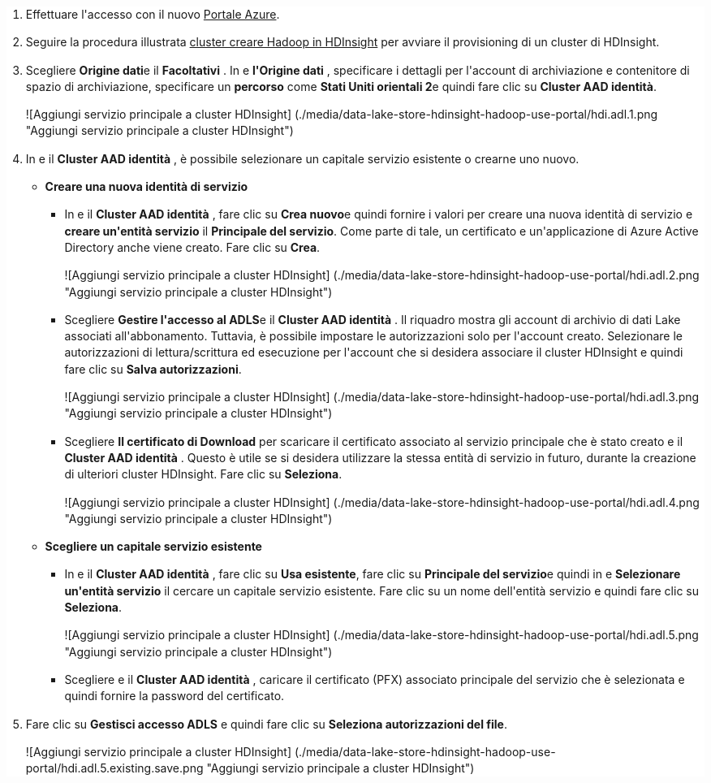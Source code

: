 1. Effettuare l'accesso con il nuovo [Portale Azure](https://portal.azure.com).

2. Seguire la procedura illustrata [cluster creare Hadoop in HDInsight](../hdinsight/hdinsight-provision-clusters.md#create-using-the-preview-portal) per avviare il provisioning di un cluster di HDInsight.

3. Scegliere **Origine dati**e il **Facoltativi** . In e **l'Origine dati** , specificare i dettagli per l'account di archiviazione e contenitore di spazio di archiviazione, specificare un **percorso** come **Stati Uniti orientali 2**e quindi fare clic su **Cluster AAD identità**.

    ![Aggiungi servizio principale a cluster HDInsight] (./media/data-lake-store-hdinsight-hadoop-use-portal/hdi.adl.1.png "Aggiungi servizio principale a cluster HDInsight")

4. In e il **Cluster AAD identità** , è possibile selezionare un capitale servizio esistente o crearne uno nuovo.

    * **Creare una nuova identità di servizio**

        * In e il **Cluster AAD identità** , fare clic su **Crea nuovo**e quindi fornire i valori per creare una nuova identità di servizio e **creare un'entità servizio** il **Principale del servizio**. Come parte di tale, un certificato e un'applicazione di Azure Active Directory anche viene creato. Fare clic su **Crea**.

            ![Aggiungi servizio principale a cluster HDInsight] (./media/data-lake-store-hdinsight-hadoop-use-portal/hdi.adl.2.png "Aggiungi servizio principale a cluster HDInsight")

        * Scegliere **Gestire l'accesso al ADLS**e il **Cluster AAD identità** . Il riquadro mostra gli account di archivio di dati Lake associati all'abbonamento. Tuttavia, è possibile impostare le autorizzazioni solo per l'account creato. Selezionare le autorizzazioni di lettura/scrittura ed esecuzione per l'account che si desidera associare il cluster HDInsight e quindi fare clic su **Salva autorizzazioni**.

            ![Aggiungi servizio principale a cluster HDInsight] (./media/data-lake-store-hdinsight-hadoop-use-portal/hdi.adl.3.png "Aggiungi servizio principale a cluster HDInsight")

        * Scegliere **Il certificato di Download** per scaricare il certificato associato al servizio principale che è stato creato e il **Cluster AAD identità** . Questo è utile se si desidera utilizzare la stessa entità di servizio in futuro, durante la creazione di ulteriori cluster HDInsight. Fare clic su **Seleziona**.

            ![Aggiungi servizio principale a cluster HDInsight] (./media/data-lake-store-hdinsight-hadoop-use-portal/hdi.adl.4.png "Aggiungi servizio principale a cluster HDInsight")


    * **Scegliere un capitale servizio esistente**

        * In e il **Cluster AAD identità** , fare clic su **Usa esistente**, fare clic su **Principale del servizio**e quindi in e **Selezionare un'entità servizio** il cercare un capitale servizio esistente. Fare clic su un nome dell'entità servizio e quindi fare clic su **Seleziona**.

            ![Aggiungi servizio principale a cluster HDInsight] (./media/data-lake-store-hdinsight-hadoop-use-portal/hdi.adl.5.png "Aggiungi servizio principale a cluster HDInsight")

        * Scegliere e il **Cluster AAD identità** , caricare il certificato (PFX) associato principale del servizio che è selezionata e quindi fornire la password del certificato.

5. Fare clic su **Gestisci accesso ADLS** e quindi fare clic su **Seleziona autorizzazioni del file**. 

    ![Aggiungi servizio principale a cluster HDInsight] (./media/data-lake-store-hdinsight-hadoop-use-portal/hdi.adl.5.existing.save.png "Aggiungi servizio principale a cluster HDInsight")


[makecert]: https://msdn.microsoft.com/library/windows/desktop/ff548309(v=vs.85).aspx
[pvk2pfx]: https://msdn.microsoft.com/library/windows/desktop/ff550672(v=vs.85).aspx